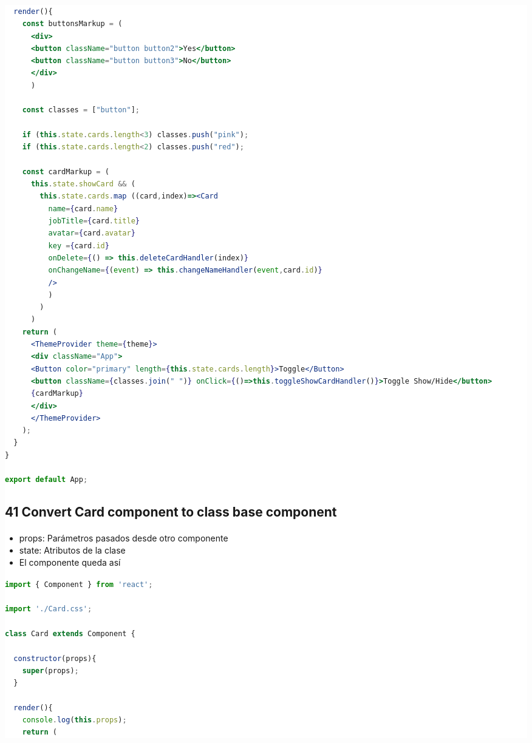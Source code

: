 ````jsx
  render(){
    const buttonsMarkup = (
      <div>
      <button className="button button2">Yes</button>
      <button className="button button3">No</button>
      </div>
      )

    const classes = ["button"];

    if (this.state.cards.length<3) classes.push("pink");
    if (this.state.cards.length<2) classes.push("red");  

    const cardMarkup = (
      this.state.showCard && (
        this.state.cards.map ((card,index)=><Card 
          name={card.name} 
          jobTitle={card.title} 
          avatar={card.avatar}
          key ={card.id}
          onDelete={() => this.deleteCardHandler(index)}
          onChangeName={(event) => this.changeNameHandler(event,card.id)}
          />
          )
        )
      )
    return (
      <ThemeProvider theme={theme}>
      <div className="App">
      <Button color="primary" length={this.state.cards.length}>Toggle</Button>
      <button className={classes.join(" ")} onClick={()=>this.toggleShowCardHandler()}>Toggle Show/Hide</button>
      {cardMarkup}
      </div>
      </ThemeProvider>
    ); 
  }
}

export default App;
````



## 41 Convert Card component to class base component

- props: Parámetros pasados desde otro componente
- state: Atributos de la clase
- El componente queda así

````jsx
import { Component } from 'react';

import './Card.css';

class Card extends Component {

  constructor(props){
    super(props);
  }

  render(){
    console.log(this.props);
    return (
````